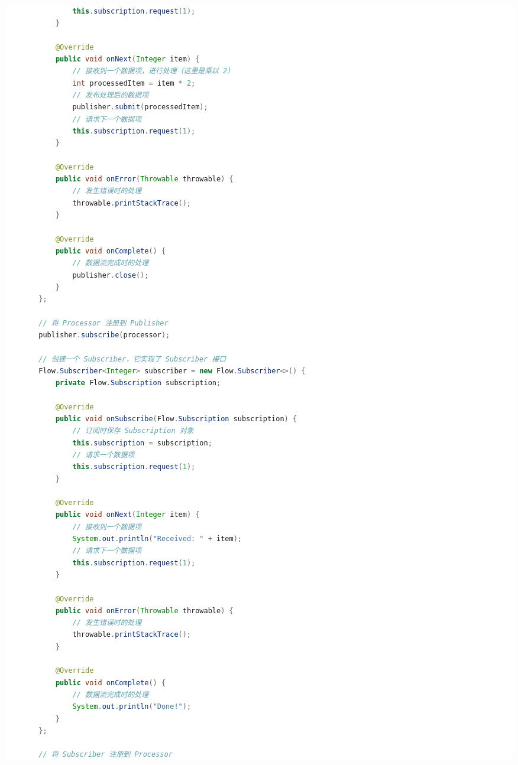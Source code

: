 ```java
                this.subscription.request(1);
            }

            @Override
            public void onNext(Integer item) {
                // 接收到一个数据项，进行处理（这里是乘以 2）
                int processedItem = item * 2;
                // 发布处理后的数据项
                publisher.submit(processedItem);
                // 请求下一个数据项
                this.subscription.request(1);
            }

            @Override
            public void onError(Throwable throwable) {
                // 发生错误时的处理
                throwable.printStackTrace();
            }

            @Override
            public void onComplete() {
                // 数据流完成时的处理
                publisher.close();
            }
        };

        // 将 Processor 注册到 Publisher
        publisher.subscribe(processor);

        // 创建一个 Subscriber，它实现了 Subscriber 接口
        Flow.Subscriber<Integer> subscriber = new Flow.Subscriber<>() {
            private Flow.Subscription subscription;

            @Override
            public void onSubscribe(Flow.Subscription subscription) {
                // 订阅时保存 Subscription 对象
                this.subscription = subscription;
                // 请求一个数据项
                this.subscription.request(1);
            }

            @Override
            public void onNext(Integer item) {
                // 接收到一个数据项
                System.out.println("Received: " + item);
                // 请求下一个数据项
                this.subscription.request(1);
            }

            @Override
            public void onError(Throwable throwable) {
                // 发生错误时的处理
                throwable.printStackTrace();
            }

            @Override
            public void onComplete() {
                // 数据流完成时的处理
                System.out.println("Done!");
            }
        };

        // 将 Subscriber 注册到 Processor
```